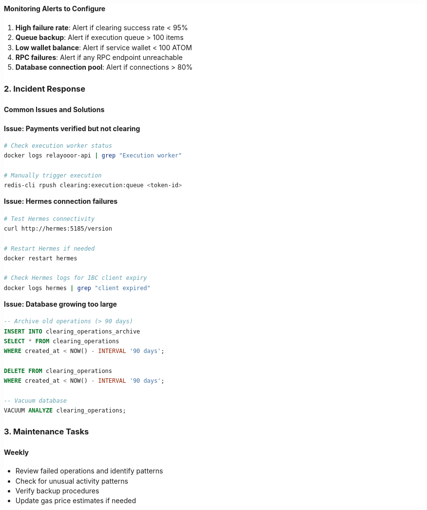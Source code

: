 #### Monitoring Alerts to Configure
1. **High failure rate**: Alert if clearing success rate < 95%
2. **Queue backup**: Alert if execution queue > 100 items
3. **Low wallet balance**: Alert if service wallet < 100 ATOM
4. **RPC failures**: Alert if any RPC endpoint unreachable
5. **Database connection pool**: Alert if connections > 80%

### 2. Incident Response

#### Common Issues and Solutions

**Issue: Payments verified but not clearing**
```bash
# Check execution worker status
docker logs relayooor-api | grep "Execution worker"

# Manually trigger execution
redis-cli rpush clearing:execution:queue <token-id>
```

**Issue: Hermes connection failures**
```bash
# Test Hermes connectivity
curl http://hermes:5185/version

# Restart Hermes if needed
docker restart hermes

# Check Hermes logs for IBC client expiry
docker logs hermes | grep "client expired"
```

**Issue: Database growing too large**
```sql
-- Archive old operations (> 90 days)
INSERT INTO clearing_operations_archive 
SELECT * FROM clearing_operations 
WHERE created_at < NOW() - INTERVAL '90 days';

DELETE FROM clearing_operations 
WHERE created_at < NOW() - INTERVAL '90 days';

-- Vacuum database
VACUUM ANALYZE clearing_operations;
```

### 3. Maintenance Tasks

#### Weekly
- Review failed operations and identify patterns
- Check for unusual activity patterns
- Verify backup procedures
- Update gas price estimates if needed
